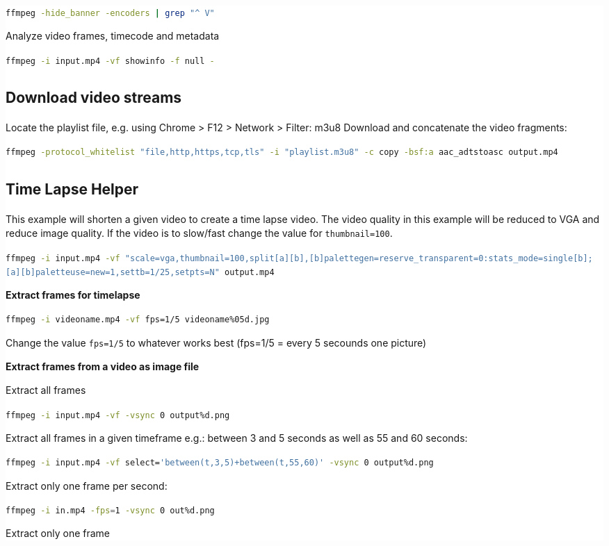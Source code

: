 ``` sh
ffmpeg -hide_banner -encoders | grep "^ V"
```

Analyze video frames, timecode and metadata

``` sh
ffmpeg -i input.mp4 -vf showinfo -f null -
```

## Download video streams

Locate the playlist file, e.g. using Chrome > F12 > Network > Filter: m3u8
Download and concatenate the video fragments:

``` sh
ffmpeg -protocol_whitelist "file,http,https,tcp,tls" -i "playlist.m3u8" -c copy -bsf:a aac_adtstoasc output.mp4
```

## Time Lapse Helper

This example will shorten a given video to create a time lapse video. The video quality in this example will be reduced to VGA and reduce image quality. If the video is to slow/fast change the value for `thumbnail=100`.

``` sh
ffmpeg -i input.mp4 -vf "scale=vga,thumbnail=100,split[a][b],[b]palettegen=reserve_transparent=0:stats_mode=single[b];[a][b]paletteuse=new=1,settb=1/25,setpts=N" output.mp4
```

**Extract frames for timelapse**

``` sh
ffmpeg -i videoname.mp4 -vf fps=1/5 videoname%05d.jpg
```

Change the value `fps=1/5` to whatever works best (fps=1/5 = every 5 secounds one picture)

**Extract frames from a video as image file**

Extract all frames

``` sh
ffmpeg -i input.mp4 -vf -vsync 0 output%d.png
```

Extract all frames in a given timeframe e.g.: between 3 and 5 seconds as well as 55 and 60 seconds:

``` sh
ffmpeg -i input.mp4 -vf select='between(t,3,5)+between(t,55,60)' -vsync 0 output%d.png
```

Extract only one frame per second:

``` sh
ffmpeg -i in.mp4 -fps=1 -vsync 0 out%d.png
```

Extract only one frame
